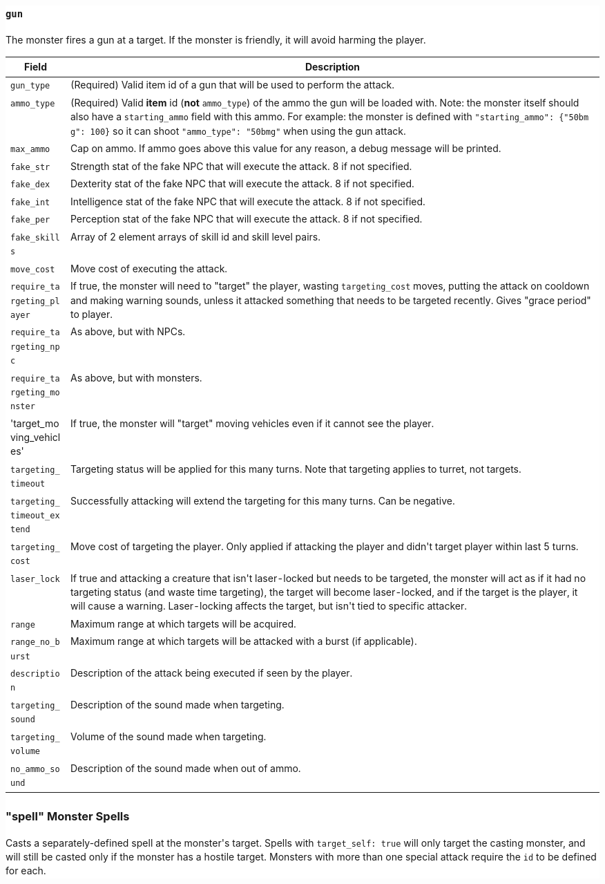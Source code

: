 ### `gun`

The monster fires a gun at a target.  If the monster is friendly, it will avoid harming the player.

| Field                       | Description                                                                                                           |
| ---                         | --------------------------------------------------------------------------------------------------------------------- |
| `gun_type`                  | (Required) Valid item id of a gun that will be used to perform the attack.                                            |
| `ammo_type`                 | (Required) Valid **item** id (**not** `ammo_type`) of the ammo the gun will be loaded with.  Note: the monster itself should also have a `starting_ammo` field with this ammo.  For example: the monster is defined with `"starting_ammo": {"50bmg": 100}` so it can shoot `"ammo_type": "50bmg"` when using the gun attack. |
| `max_ammo`                  | Cap on ammo. If ammo goes above this value for any reason, a debug message will be printed.                           |
| `fake_str`                  | Strength stat of the fake NPC that will execute the attack.  8 if not specified.                                      |
| `fake_dex`                  | Dexterity stat of the fake NPC that will execute the attack.  8 if not specified.                                     |
| `fake_int`                  | Intelligence stat of the fake NPC that will execute the attack.  8 if not specified.                                  |
| `fake_per`                  | Perception stat of the fake NPC that will execute the attack.  8 if not specified.                                    |
| `fake_skills`               | Array of 2 element arrays of skill id and skill level pairs.                                                          |
| `move_cost`                 | Move cost of executing the attack.                                                                                    |
| `require_targeting_player`  | If true, the monster will need to "target" the player, wasting `targeting_cost` moves, putting the attack on cooldown and making warning sounds, unless it attacked something that needs to be targeted recently.  Gives "grace period" to player.                                                               |
| `require_targeting_npc`     | As above, but with NPCs.                                                                                              |
| `require_targeting_monster` | As above, but with monsters.                                                                                          |
| 'target_moving_vehicles'    | If true, the monster will "target" moving vehicles even if it cannot see the player.
| `targeting_timeout`         | Targeting status will be applied for this many turns.  Note that targeting applies to turret, not targets.            |
| `targeting_timeout_extend`  | Successfully attacking will extend the targeting for this many turns.  Can be negative.                               |
| `targeting_cost`            | Move cost of targeting the player. Only applied if attacking the player and didn't target player within last 5 turns. |
| `laser_lock`                | If true and attacking a creature that isn't laser-locked but needs to be targeted, the monster will act as if it had no targeting status (and waste time targeting), the target will become laser-locked, and if the target is the player, it will cause a warning.  Laser-locking affects the target, but isn't tied to specific attacker. |
| `range`                     | Maximum range at which targets will be acquired.                                                                      |
| `range_no_burst`            | Maximum range at which targets will be attacked with a burst (if applicable).                                         |
| `description`               | Description of the attack being executed if seen by the player.                                                       |
| `targeting_sound`           | Description of the sound made when targeting.                                                                         |
| `targeting_volume`          | Volume of the sound made when targeting.                                                                              |
| `no_ammo_sound`             | Description of the sound made when out of ammo.                                                                       |

### "spell" Monster Spells


Casts a separately-defined spell at the monster's target.  Spells with `target_self: true` will only target the casting monster, and will still be casted only if the monster has a hostile target. Monsters with more than one special attack require the `id` to be defined for each.
